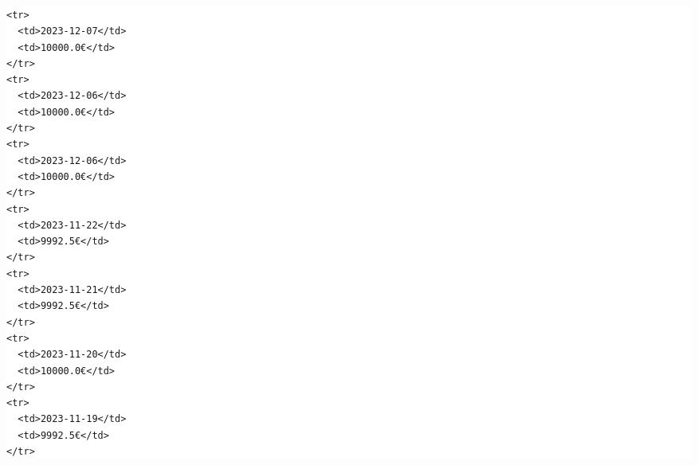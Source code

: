     <tr>
      <td>2023-12-07</td>
      <td>10000.0€</td>
    </tr>
    <tr>
      <td>2023-12-06</td>
      <td>10000.0€</td>
    </tr>
    <tr>
      <td>2023-12-06</td>
      <td>10000.0€</td>
    </tr>
    <tr>
      <td>2023-11-22</td>
      <td>9992.5€</td>
    </tr>
    <tr>
      <td>2023-11-21</td>
      <td>9992.5€</td>
    </tr>
    <tr>
      <td>2023-11-20</td>
      <td>10000.0€</td>
    </tr>
    <tr>
      <td>2023-11-19</td>
      <td>9992.5€</td>
    </tr>
  </tbody>
</table>